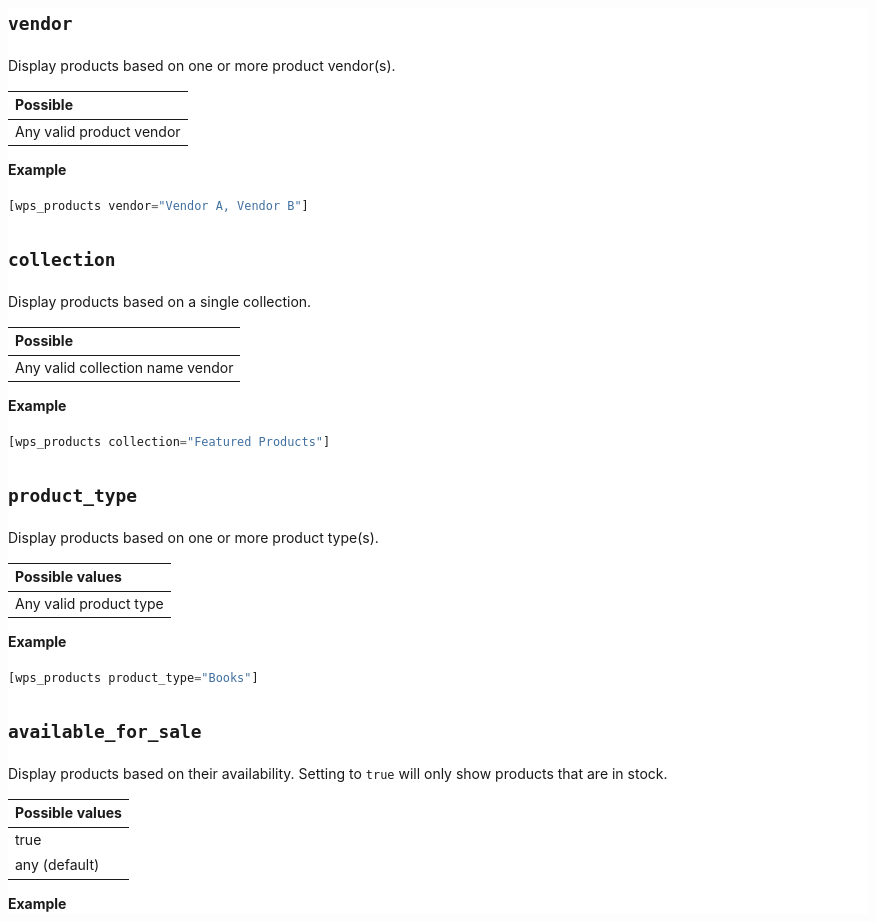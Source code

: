 ## `vendor`

Display products based on one or more product vendor(s).

| Possible                 |
| :----------------------- |
| Any valid product vendor |

**Example**

```js
[wps_products vendor="Vendor A, Vendor B"]
```

## `collection`

Display products based on a single collection.

| Possible                         |
| :------------------------------- |
| Any valid collection name vendor |

**Example**

```js
[wps_products collection="Featured Products"]
```

## `product_type`

Display products based on one or more product type(s).

| Possible values        |
| :--------------------- |
| Any valid product type |

**Example**

```js
[wps_products product_type="Books"]
```

## `available_for_sale`

Display products based on their availability. Setting to `true` will only show products that are in stock.

| Possible values |
| :-------------- |
| true            |
| any (default)   |

**Example**

